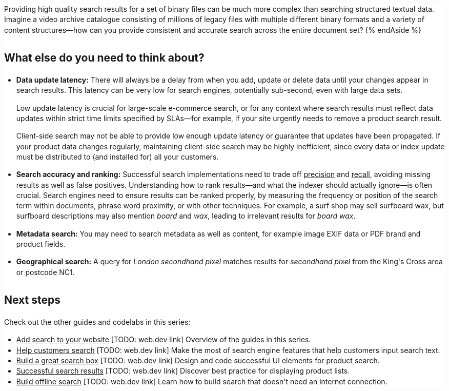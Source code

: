 Providing high quality search results for a set of binary files can be much
more complex than searching structured textual data. Imagine a video
archive catalogue consisting of millions of legacy files with multiple
different binary formats and a variety of content structures—how can you
provide consistent and accurate search across the entire document set?
{% endAside %}

## What else do you need to think about?

+   **Data update latency:** There will always be a delay from when you
    add, update or delete data until your changes appear in search results.
    This latency can be very low for search engines, potentially sub-second,
even with large data sets.

    Low update latency is crucial for large-scale e-commerce search, or for any
    context where search results must reflect data updates within strict time
    limits specified by SLAs—for example, if your site urgently needs to
remove a product search result.

    Client-side search may not be able to provide low enough update latency or
    guarantee that updates have been propagated. If your product data changes
    regularly, maintaining client-side search may be highly inefficient, since
    every data or index update must be distributed to (and installed for) all
    your customers.
+   **Search accuracy and ranking:** Successful search implementations need
    to trade off
    [precision](https://en.wikipedia.org/wiki/Precision_and_recall#Precision)
    and [recall](https://en.wikipedia.org/wiki/Precision_and_recall#Recall),
    avoiding missing results as well as false positives. Understanding how to
    rank results—and what the indexer should actually ignore—is often
    crucial. Search engines need to ensure results can be ranked properly, by
    measuring the frequency or position of the search term within documents,
    phrase word proximity, or with other techniques. For example, a surf shop
    may sell surfboard wax, but surfboard descriptions may also mention _board_
    and _wax_, leading to irrelevant results for _board wax_.
+   **Metadata search:** You may need to search metadata as well as content,
    for example image EXIF data or PDF brand and product fields.
+   **Geographical search:** A query for _London secondhand pixel_ matches
    results for _secondhand pixel_ from the King's Cross area or postcode NC1.

## Next steps

Check out the other guides and codelabs in this series:

+   [Add search to your website](https://docs.google.com/document/d/1n-mrtHFE0YcqP1T9MWiAfyxLBNcBmuWKocaQiu0zsDE/edit#heading=h.cgvdu9aeouaf)
    [TODO: web.dev link]
Overview of the guides in this series.
+   [Help customers search](https://docs.google.com/document/d/1tS6gA9vvis0-Sx_jD0P0mUV-2v9xYcNbAYBa52evwQs/edit#)
[TODO: web.dev link]
    Make the most of search engine features that help customers input search text.
+   [Build a great search box](https://docs.google.com/document/d/1_5QZzRJTyCC9byZyCyljFoSoW7D47YVNXMQInBQWfvk/edit#)
[TODO: web.dev link]
    Design and code successful UI elements for product search.
+   [Successful search results](https://docs.google.com/document/d/15XgySKmWFiDfwYq8_OUrPDxomCjtTFJxRAW7ZUx5TnQ/edit)
    [TODO: web.dev link]
Discover best practice for displaying product lists.
+   [Build offline search](http://blah) [TODO: web.dev link]
    Learn how to build search that doesn't need an internet connection.
